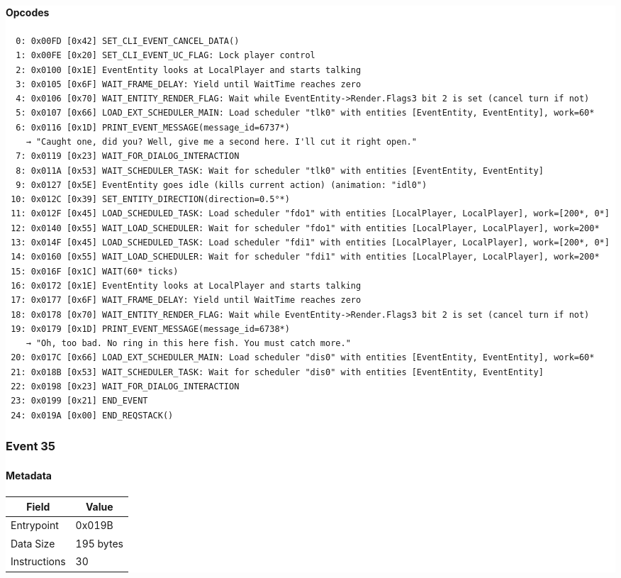#### Opcodes

```
  0: 0x00FD [0x42] SET_CLI_EVENT_CANCEL_DATA()
  1: 0x00FE [0x20] SET_CLI_EVENT_UC_FLAG: Lock player control
  2: 0x0100 [0x1E] EventEntity looks at LocalPlayer and starts talking
  3: 0x0105 [0x6F] WAIT_FRAME_DELAY: Yield until WaitTime reaches zero
  4: 0x0106 [0x70] WAIT_ENTITY_RENDER_FLAG: Wait while EventEntity->Render.Flags3 bit 2 is set (cancel turn if not)
  5: 0x0107 [0x66] LOAD_EXT_SCHEDULER_MAIN: Load scheduler "tlk0" with entities [EventEntity, EventEntity], work=60*
  6: 0x0116 [0x1D] PRINT_EVENT_MESSAGE(message_id=6737*)
    → "Caught one, did you? Well, give me a second here. I'll cut it right open."
  7: 0x0119 [0x23] WAIT_FOR_DIALOG_INTERACTION
  8: 0x011A [0x53] WAIT_SCHEDULER_TASK: Wait for scheduler "tlk0" with entities [EventEntity, EventEntity]
  9: 0x0127 [0x5E] EventEntity goes idle (kills current action) (animation: "idl0")
 10: 0x012C [0x39] SET_ENTITY_DIRECTION(direction=0.5°*)
 11: 0x012F [0x45] LOAD_SCHEDULED_TASK: Load scheduler "fdo1" with entities [LocalPlayer, LocalPlayer], work=[200*, 0*]
 12: 0x0140 [0x55] WAIT_LOAD_SCHEDULER: Wait for scheduler "fdo1" with entities [LocalPlayer, LocalPlayer], work=200*
 13: 0x014F [0x45] LOAD_SCHEDULED_TASK: Load scheduler "fdi1" with entities [LocalPlayer, LocalPlayer], work=[200*, 0*]
 14: 0x0160 [0x55] WAIT_LOAD_SCHEDULER: Wait for scheduler "fdi1" with entities [LocalPlayer, LocalPlayer], work=200*
 15: 0x016F [0x1C] WAIT(60* ticks)
 16: 0x0172 [0x1E] EventEntity looks at LocalPlayer and starts talking
 17: 0x0177 [0x6F] WAIT_FRAME_DELAY: Yield until WaitTime reaches zero
 18: 0x0178 [0x70] WAIT_ENTITY_RENDER_FLAG: Wait while EventEntity->Render.Flags3 bit 2 is set (cancel turn if not)
 19: 0x0179 [0x1D] PRINT_EVENT_MESSAGE(message_id=6738*)
    → "Oh, too bad. No ring in this here fish. You must catch more."
 20: 0x017C [0x66] LOAD_EXT_SCHEDULER_MAIN: Load scheduler "dis0" with entities [EventEntity, EventEntity], work=60*
 21: 0x018B [0x53] WAIT_SCHEDULER_TASK: Wait for scheduler "dis0" with entities [EventEntity, EventEntity]
 22: 0x0198 [0x23] WAIT_FOR_DIALOG_INTERACTION
 23: 0x0199 [0x21] END_EVENT
 24: 0x019A [0x00] END_REQSTACK()
```

### Event 35

#### Metadata

| Field        | Value     |
|--------------|-----------|
| Entrypoint   | 0x019B    |
| Data Size    | 195 bytes |
| Instructions | 30        |
